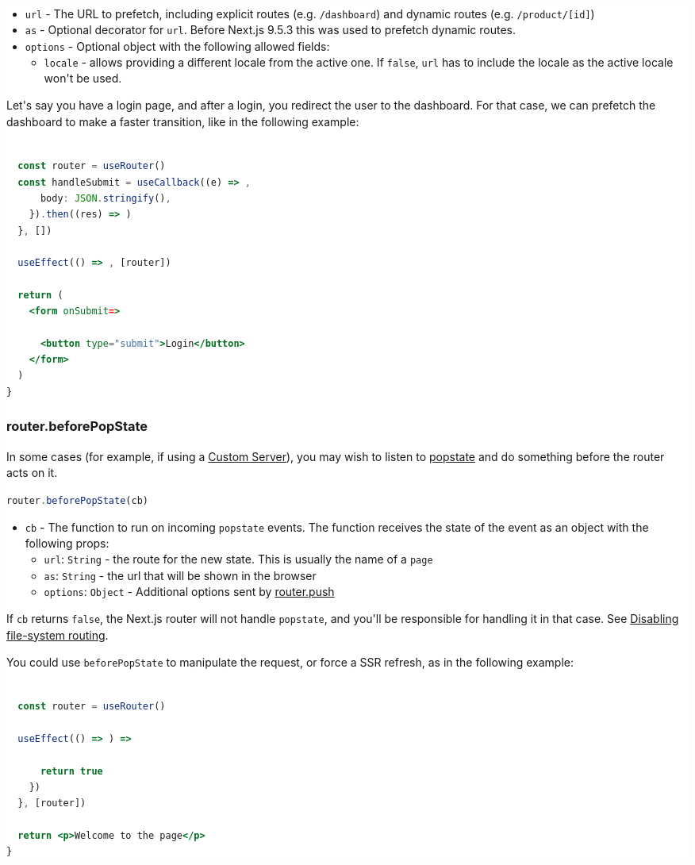 - `url` - The URL to prefetch, including explicit routes (e.g. `/dashboard`) and dynamic routes (e.g. `/product/[id]`)
- `as` - Optional decorator for `url`. Before Next.js 9.5.3 this was used to prefetch dynamic routes.
- `options` - Optional object with the following allowed fields:
  - `locale` - allows providing a different locale from the active one. If `false`, `url` has to include the locale as the active locale won't be used.

Let's say you have a login page, and after a login, you redirect the user to the dashboard. For that case, we can prefetch the dashboard to make a faster transition, like in the following example:

```jsx

  const router = useRouter()
  const handleSubmit = useCallback((e) => ,
      body: JSON.stringify(),
    }).then((res) => )
  }, [])

  useEffect(() => , [router])

  return (
    <form onSubmit=>
      
      <button type="submit">Login</button>
    </form>
  )
}
```

### router.beforePopState

In some cases (for example, if using a [Custom Server](/docs/pages/guides/custom-server)), you may wish to listen to [popstate](https://developer.mozilla.org/docs/Web/API/Window/popstate_event) and do something before the router acts on it.

```js
router.beforePopState(cb)
```

- `cb` - The function to run on incoming `popstate` events. The function receives the state of the event as an object with the following props:
  - `url`: `String` - the route for the new state. This is usually the name of a `page`
  - `as`: `String` - the url that will be shown in the browser
  - `options`: `Object` - Additional options sent by [router.push](#routerpush)

If `cb` returns `false`, the Next.js router will not handle `popstate`, and you'll be responsible for handling it in that case. See [Disabling file-system routing](/docs/pages/guides/custom-server#disabling-file-system-routing).

You could use `beforePopState` to manipulate the request, or force a SSR refresh, as in the following example:

```jsx

  const router = useRouter()

  useEffect(() => ) => 

      return true
    })
  }, [router])

  return <p>Welcome to the page</p>
}
```

